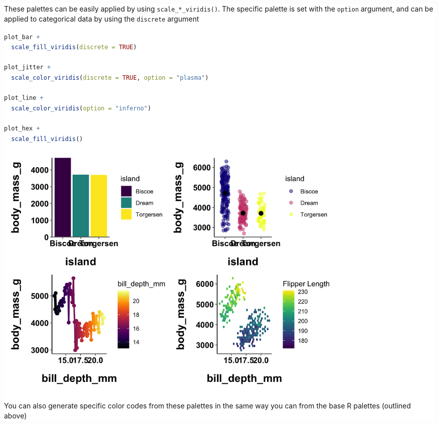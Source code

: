 These palettes can be easily applied by using `scale_*_viridis()`. The specific palette is set with the `option` argument, and can be applied to categorical data by using the `discrete` argument


```r
plot_bar + 
  scale_fill_viridis(discrete = TRUE)

plot_jitter + 
  scale_color_viridis(discrete = TRUE, option = "plasma")

plot_line + 
  scale_color_viridis(option = "inferno")

plot_hex + 
  scale_fill_viridis()
```

<img src="Visualizations4_files/figure-html/unnamed-chunk-30-1.png" width="672" />

You can also generate specific color codes from these palettes in the same way you can from the base R palettes (outlined above)
